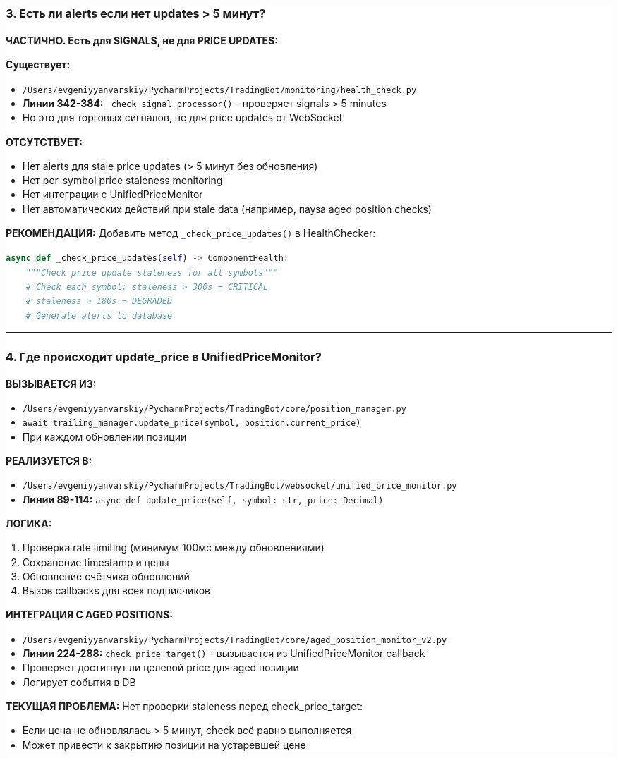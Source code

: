 
### 3. Есть ли alerts если нет updates > 5 минут?

**ЧАСТИЧНО. Есть для SIGNALS, не для PRICE UPDATES:**

**Существует:**
- `/Users/evgeniyyanvarskiy/PycharmProjects/TradingBot/monitoring/health_check.py`
- **Линии 342-384:** `_check_signal_processor()` - проверяет signals > 5 minutes
- Но это для торговых сигналов, не для price updates от WebSocket

**ОТСУТСТВУЕТ:**
- Нет alerts для stale price updates (> 5 минут без обновления)
- Нет per-symbol price staleness monitoring
- Нет интеграции с UnifiedPriceMonitor
- Нет автоматических действий при stale data (например, пауза aged position checks)

**РЕКОМЕНДАЦИЯ:**
Добавить метод `_check_price_updates()` в HealthChecker:
```python
async def _check_price_updates(self) -> ComponentHealth:
    """Check price update staleness for all symbols"""
    # Check each symbol: staleness > 300s = CRITICAL
    # staleness > 180s = DEGRADED
    # Generate alerts to database
```

---

### 4. Где происходит update_price в UnifiedPriceMonitor?

**ВЫЗЫВАЕТСЯ ИЗ:**
- `/Users/evgeniyyanvarskiy/PycharmProjects/TradingBot/core/position_manager.py`
- `await trailing_manager.update_price(symbol, position.current_price)`
- При каждом обновлении позиции

**РЕАЛИЗУЕТСЯ В:**
- `/Users/evgeniyyanvarskiy/PycharmProjects/TradingBot/websocket/unified_price_monitor.py`
- **Линии 89-114:** `async def update_price(self, symbol: str, price: Decimal)`

**ЛОГИКА:**
1. Проверка rate limiting (минимум 100мс между обновлениями)
2. Сохранение timestamp и цены
3. Обновление счётчика обновлений
4. Вызов callbacks для всех подписчиков

**ИНТЕГРАЦИЯ С AGED POSITIONS:**
- `/Users/evgeniyyanvarskiy/PycharmProjects/TradingBot/core/aged_position_monitor_v2.py`
- **Линии 224-288:** `check_price_target()` - вызывается из UnifiedPriceMonitor callback
- Проверяет достигнут ли целевой price для aged позиции
- Логирует события в DB

**ТЕКУЩАЯ ПРОБЛЕМА:**
Нет проверки staleness перед check_price_target:
- Если цена не обновлялась > 5 минут, check всё равно выполняется
- Может привести к закрытию позиции на устаревшей цене
